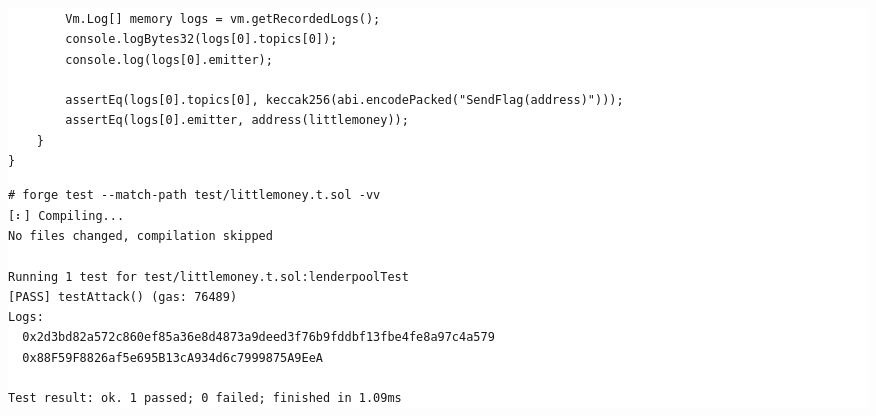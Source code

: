 ```solidity
        Vm.Log[] memory logs = vm.getRecordedLogs();
        console.logBytes32(logs[0].topics[0]);
        console.log(logs[0].emitter);
        
        assertEq(logs[0].topics[0], keccak256(abi.encodePacked("SendFlag(address)")));
        assertEq(logs[0].emitter, address(littlemoney));
    }
}
```

```
# forge test --match-path test/littlemoney.t.sol -vv
[⠆] Compiling...
No files changed, compilation skipped

Running 1 test for test/littlemoney.t.sol:lenderpoolTest
[PASS] testAttack() (gas: 76489)
Logs:
  0x2d3bd82a572c860ef85a36e8d4873a9deed3f76b9fddbf13fbe4fe8a97c4a579
  0x88F59F8826af5e695B13cA934d6c7999875A9EeA

Test result: ok. 1 passed; 0 failed; finished in 1.09ms
```